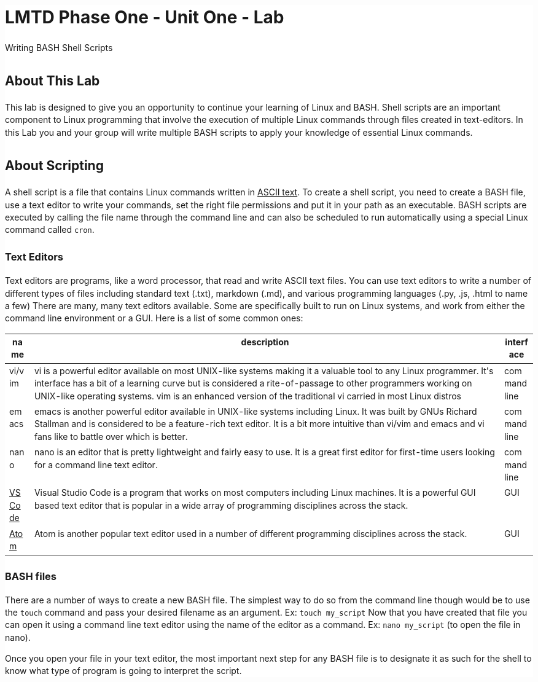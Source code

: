 # LMTD Phase One - Unit One - Lab
Writing BASH Shell Scripts

## About This Lab
This lab is designed to give you an opportunity to continue your learning of Linux and BASH. Shell scripts are an important component to Linux programming that involve the execution of multiple Linux commands through files created in text-editors. In this Lab you and your group will write multiple BASH scripts to apply your knowledge of essential Linux commands.
 
## About Scripting
A shell script is a file that contains Linux commands written in [ASCII text](http://www.asciitable.com). To create a shell script, you need to create a BASH file, use a text editor to write your commands, set the right file permissions and put it in your path as an executable. BASH scripts are executed by calling the file name through the command line and can also be scheduled to run automatically using a special Linux command called `cron`. 

### Text Editors
Text editors are programs, like a word processor, that read and write ASCII text files. You can use text editors to write a number of different types of files including standard text (.txt), markdown (.md), and various programming languages (.py, .js, .html to name a few) There are many, many text editors available. Some are specifically built to run on Linux systems, and work from either the command line environment or a GUI. Here is a list of some common ones:

name|description|interface
--|--|--
vi/vim | vi is a powerful editor available on most UNIX-like systems making it a valuable tool to any Linux programmer. It's interface has a bit of a learning curve but is considered a rite-of-passage to other programmers working on UNIX-like operating systems. vim is an enhanced version of the traditional vi carried in most Linux distros | command line
emacs | emacs is another powerful editor available in UNIX-like systems including Linux. It was built by GNUs Richard Stallman and is considered to be a feature-rich text editor. It is a bit more intuitive than vi/vim and emacs and vi fans like to battle over which is better. | command line
nano | nano is an editor that is pretty lightweight and fairly easy to use. It is a great first editor for first-time users looking for a command line text editor. | command line
[VSCode](https://code.visualstudio.com/download) | Visual Studio Code is a program that works on most computers including Linux machines. It is a powerful GUI based text editor that is popular in a wide array of programming disciplines across the stack. | GUI
[Atom](https://atom.io) | Atom is another popular text editor used in a number of different programming disciplines across the stack. | GUI

### BASH files
There are a number of ways to create a new BASH file. The simplest way to do so from the command line though would be to use the `touch` command and pass your desired filename as an argument. Ex: `touch my_script` Now that you have created that file you can open it using a command line text editor using the name of the editor as a command. Ex: `nano my_script` (to open the file in nano).

Once you open your file in your text editor, the most important next step for any BASH file is to designate it as such for the shell to know what type of program is going to interpret the script.
